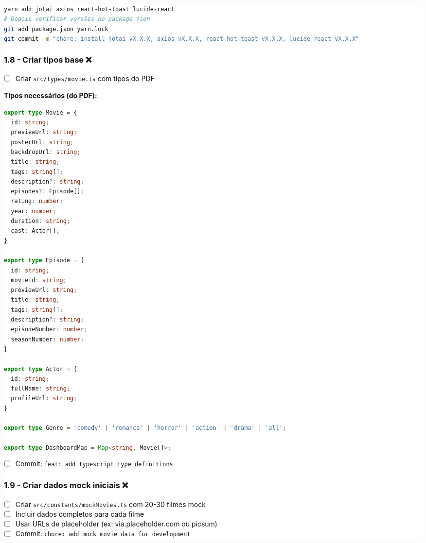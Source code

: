 ```bash
yarn add jotai axios react-hot-toast lucide-react
# Depois verificar versões no package.json
git add package.json yarn.lock
git commit -m "chore: install jotai vX.X.X, axios vX.X.X, react-hot-toast vX.X.X, lucide-react vX.X.X"
```

### 1.8 - Criar tipos base ❌
- [ ] Criar `src/types/movie.ts` com tipos do PDF

**Tipos necessários (do PDF):**
```typescript
export type Movie = {
  id: string;
  previewUrl: string;
  posterUrl: string;
  backdropUrl: string;
  title: string;
  tags: string[];
  description?: string;
  episodes?: Episode[];
  rating: number;
  year: number;
  duration: string;
  cast: Actor[];
}

export type Episode = {
  id: string;
  movieId: string;
  previewUrl: string;
  title: string;
  tags: string[];
  description?: string;
  episodeNumber: number;
  seasonNumber: number;
}

export type Actor = {
  id: string;
  fullName: string;
  profileUrl: string;
}

export type Genre = 'comedy' | 'romance' | 'horror' | 'action' | 'drama' | 'all';

export type DashboardMap = Map<string, Movie[]>;
```

- [ ] Commit: `feat: add typescript type definitions`

### 1.9 - Criar dados mock iniciais ❌
- [ ] Criar `src/constants/mockMovies.ts` com 20-30 filmes mock
- [ ] Incluir dados completos para cada filme
- [ ] Usar URLs de placeholder (ex: via.placeholder.com ou picsum)
- [ ] Commit: `chore: add mock movie data for development`
